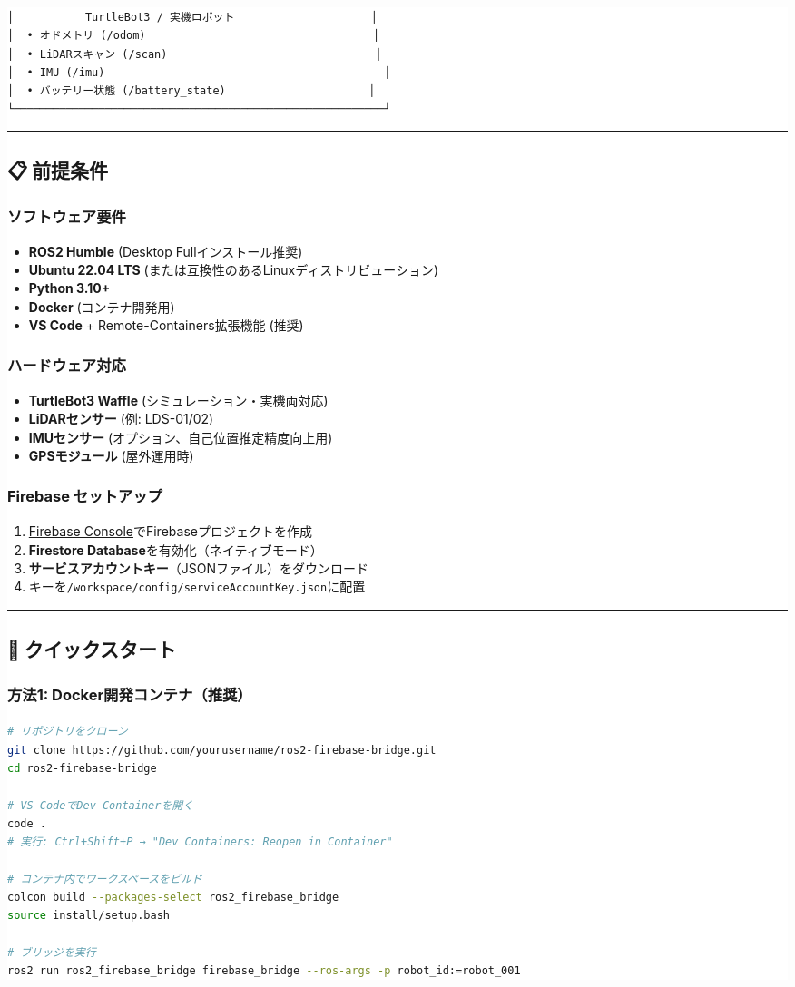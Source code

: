 ```
│           TurtleBot3 / 実機ロボット                     │
│  • オドメトリ (/odom)                                   │
│  • LiDARスキャン (/scan)                                │
│  • IMU (/imu)                                           │
│  • バッテリー状態 (/battery_state)                      │
└─────────────────────────────────────────────────────────┘
```

---

## 📋 前提条件

### ソフトウェア要件

- **ROS2 Humble** (Desktop Fullインストール推奨)
- **Ubuntu 22.04 LTS** (または互換性のあるLinuxディストリビューション)
- **Python 3.10+**
- **Docker** (コンテナ開発用)
- **VS Code** + Remote-Containers拡張機能 (推奨)

### ハードウェア対応

- **TurtleBot3 Waffle** (シミュレーション・実機両対応)
- **LiDARセンサー** (例: LDS-01/02)
- **IMUセンサー** (オプション、自己位置推定精度向上用)
- **GPSモジュール** (屋外運用時)

### Firebase セットアップ

1. [Firebase Console](https://console.firebase.google.com/)でFirebaseプロジェクトを作成
2. **Firestore Database**を有効化（ネイティブモード）
3. **サービスアカウントキー**（JSONファイル）をダウンロード
4. キーを`/workspace/config/serviceAccountKey.json`に配置

---

## 🚀 クイックスタート

### 方法1: Docker開発コンテナ（推奨）

```bash
# リポジトリをクローン
git clone https://github.com/yourusername/ros2-firebase-bridge.git
cd ros2-firebase-bridge

# VS CodeでDev Containerを開く
code .
# 実行: Ctrl+Shift+P → "Dev Containers: Reopen in Container"

# コンテナ内でワークスペースをビルド
colcon build --packages-select ros2_firebase_bridge
source install/setup.bash

# ブリッジを実行
ros2 run ros2_firebase_bridge firebase_bridge --ros-args -p robot_id:=robot_001
```
